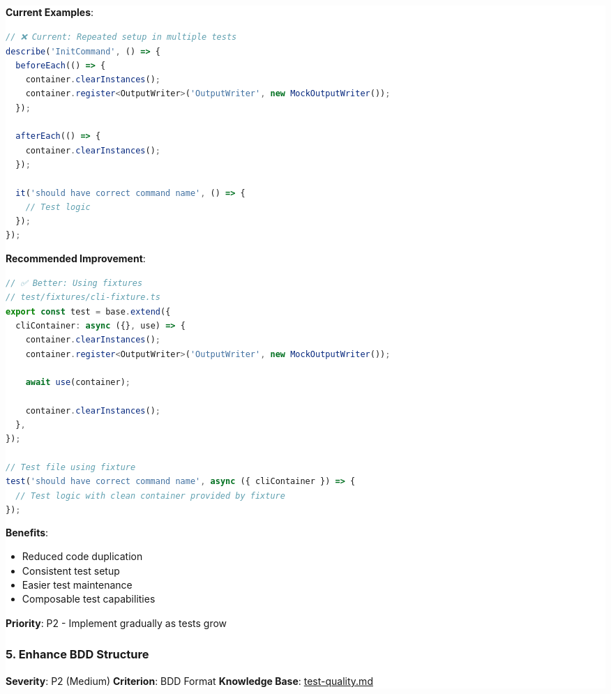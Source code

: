 **Current Examples**:

```typescript
// ❌ Current: Repeated setup in multiple tests
describe('InitCommand', () => {
  beforeEach(() => {
    container.clearInstances();
    container.register<OutputWriter>('OutputWriter', new MockOutputWriter());
  });

  afterEach(() => {
    container.clearInstances();
  });

  it('should have correct command name', () => {
    // Test logic
  });
});
```

**Recommended Improvement**:

```typescript
// ✅ Better: Using fixtures
// test/fixtures/cli-fixture.ts
export const test = base.extend({
  cliContainer: async ({}, use) => {
    container.clearInstances();
    container.register<OutputWriter>('OutputWriter', new MockOutputWriter());

    await use(container);

    container.clearInstances();
  },
});

// Test file using fixture
test('should have correct command name', async ({ cliContainer }) => {
  // Test logic with clean container provided by fixture
});
```

**Benefits**:

- Reduced code duplication
- Consistent test setup
- Easier test maintenance
- Composable test capabilities

**Priority**: P2 - Implement gradually as tests grow

### 5. Enhance BDD Structure

**Severity**: P2 (Medium)
**Criterion**: BDD Format
**Knowledge Base**: [test-quality.md](../../../testarch/knowledge/test-quality.md)
